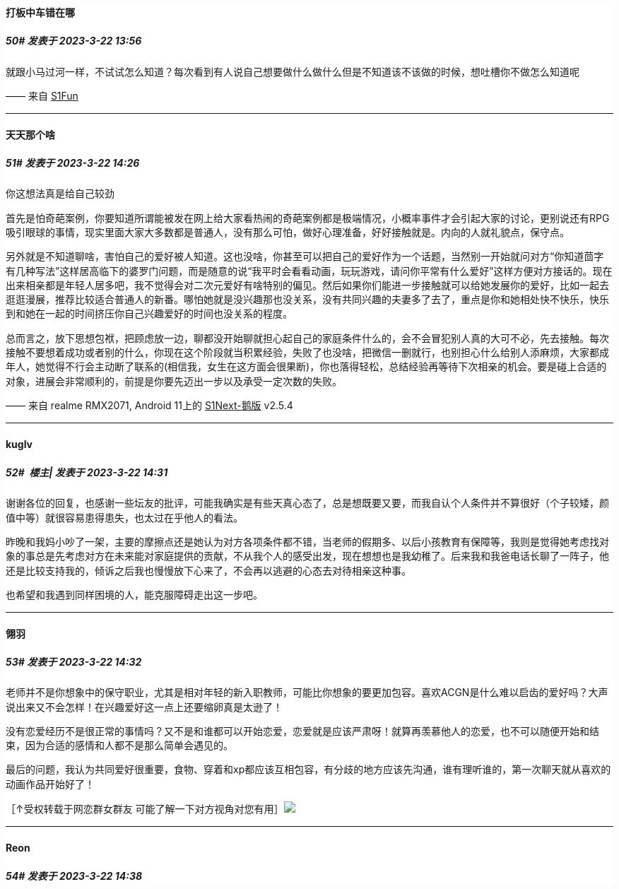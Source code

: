 ####  打板中车错在哪  
##### 50#       发表于 2023-3-22 13:56

就跟小马过河一样，不试试怎么知道？每次看到有人说自己想要做什么做什么但是不知道该不该做的时候，想吐槽你不做怎么知道呢

—— 来自 [S1Fun](https://s1fun.koalcat.com)

*****

####  天天那个啥  
##### 51#       发表于 2023-3-22 14:26

你这想法真是给自己较劲

首先是怕奇葩案例，你要知道所谓能被发在网上给大家看热闹的奇葩案例都是极端情况，小概率事件才会引起大家的讨论，更别说还有RPG吸引眼球的事情，现实里面大家大多数都是普通人，没有那么可怕，做好心理准备，好好接触就是。内向的人就礼貌点，保守点。

另外就是不知道聊啥，害怕自己的爱好被人知道。这也没啥，你甚至可以把自己的爱好作为一个话题，当然别一开始就问对方“你知道茴字有几种写法”这样居高临下的婆罗门问题，而是随意的说“我平时会看看动画，玩玩游戏，请问你平常有什么爱好”这样方便对方接话的。现在出来相亲都是年轻人居多吧，我不觉得会对二次元爱好有啥特别的偏见。然后如果你们能进一步接触就可以给她发展你的爱好，比如一起去逛逛漫展，推荐比较适合普通人的新番。哪怕她就是没兴趣那也没关系，没有共同兴趣的夫妻多了去了，重点是你和她相处快不快乐，快乐到和她在一起的时间挤压你自己兴趣爱好的时间也没关系的程度。

总而言之，放下思想包袱，把顾虑放一边，聊都没开始聊就担心起自己的家庭条件什么的，会不会冒犯别人真的大可不必，先去接触。每次接触不要想着成功或者别的什么，你现在这个阶段就当积累经验，失败了也没啥，把微信一删就行，也别担心什么给别人添麻烦，大家都成年人，她觉得不行会主动断了联系的(相信我，女生在这方面会很果断)，你也落得轻松，总结经验再等待下次相亲的机会。要是碰上合适的对象，进展会非常顺利的，前提是你要先迈出一步以及承受一定次数的失败。

—— 来自 realme RMX2071, Android 11上的 [S1Next-鹅版](https://github.com/ykrank/S1-Next/releases) v2.5.4

*****

####  kuglv  
##### 52#         楼主| 发表于 2023-3-22 14:31

谢谢各位的回复，也感谢一些坛友的批评，可能我确实是有些天真心态了，总是想既要又要，而我自认个人条件并不算很好（个子较矮，颜值中等）就很容易患得患失，也太过在乎他人的看法。

昨晚和我妈小吵了一架，主要的摩擦点还是她认为对方各项条件都不错，当老师的假期多、以后小孩教育有保障等，我则是觉得她考虑找对象的事总是先考虑对方在未来能对家庭提供的贡献，不从我个人的感受出发，现在想想也是我幼稚了。后来我和我爸电话长聊了一阵子，他还是比较支持我的，倾诉之后我也慢慢放下心来了，不会再以逃避的心态去对待相亲这种事。

也希望和我遇到同样困境的人，能克服障碍走出这一步吧。

*****

####  翎羽  
##### 53#       发表于 2023-3-22 14:32

老师并不是你想象中的保守职业，尤其是相对年轻的新入职教师，可能比你想象的要更加包容。喜欢ACGN是什么难以启齿的爱好吗？大声说出来又不会怎样！在兴趣爱好这一点上还要缩卵真是太逊了！

没有恋爱经历不是很正常的事情吗？又不是和谁都可以开始恋爱，恋爱就是应该严肃呀！就算再羡慕他人的恋爱，也不可以随便开始和结束，因为合适的感情和人都不是那么简单会遇见的。

最后的问题，我认为共同爱好很重要，食物、穿着和xp都应该互相包容，有分歧的地方应该先沟通，谁有理听谁的，第一次聊天就从喜欢的动画作品开始好了！

［↑受权转载于网恋群女群友 可能了解一下对方视角对您有用］<img src="https://static.saraba1st.com/image/smiley/face2017/078.png" referrerpolicy="no-referrer">

*****

####  Reon  
##### 54#       发表于 2023-3-22 14:38
